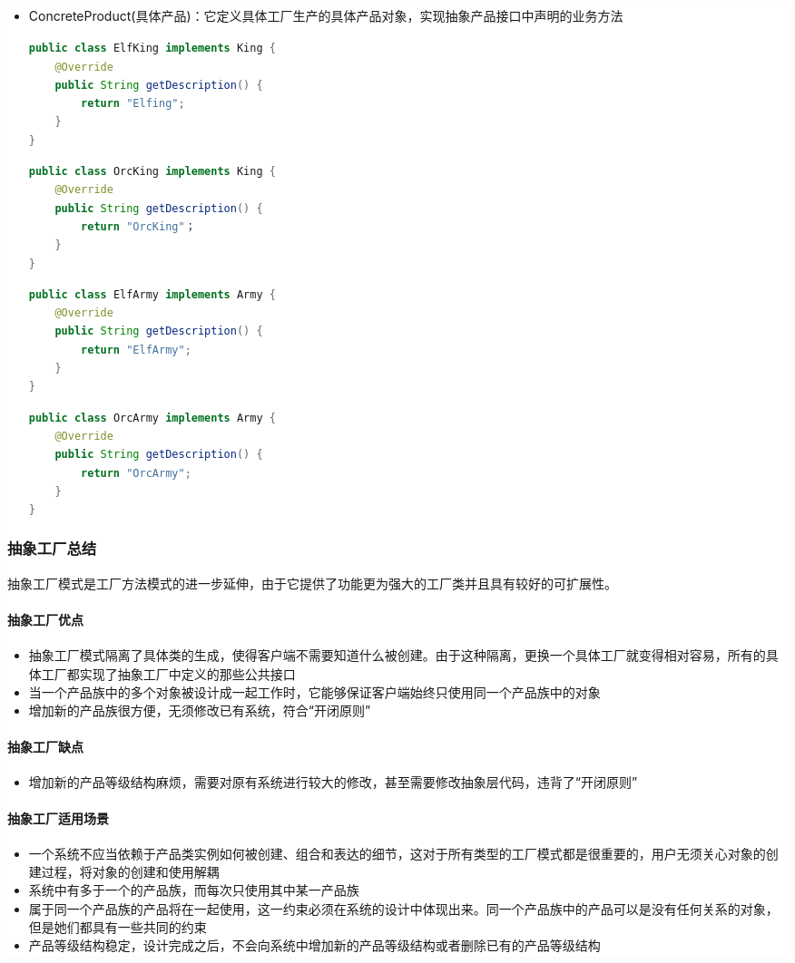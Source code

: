 * ConcreteProduct(具体产品)：它定义具体工厂生产的具体产品对象，实现抽象产品接口中声明的业务方法
    ```java
    public class ElfKing implements King {
        @Override
        public String getDescription() {
            return "Elfing";
        }
    }
    ```

    ```java
    public class OrcKing implements King {
        @Override
        public String getDescription() {
            return "OrcKing"；
        }
    }
    ```

    ```java
    public class ElfArmy implements Army {
        @Override
        public String getDescription() {
            return "ElfArmy";
        }
    }
    ```

    ```java
    public class OrcArmy implements Army {
        @Override
        public String getDescription() {
            return "OrcArmy";
        }
    }
    ```

### 抽象工厂总结

抽象工厂模式是工厂方法模式的进一步延伸，由于它提供了功能更为强大的工厂类并且具有较好的可扩展性。

#### 抽象工厂优点

* 抽象工厂模式隔离了具体类的生成，使得客户端不需要知道什么被创建。由于这种隔离，更换一个具体工厂就变得相对容易，所有的具体工厂都实现了抽象工厂中定义的那些公共接口
* 当一个产品族中的多个对象被设计成一起工作时，它能够保证客户端始终只使用同一个产品族中的对象
* 增加新的产品族很方便，无须修改已有系统，符合“开闭原则”

#### 抽象工厂缺点

* 增加新的产品等级结构麻烦，需要对原有系统进行较大的修改，甚至需要修改抽象层代码，违背了“开闭原则”

#### 抽象工厂适用场景

* 一个系统不应当依赖于产品类实例如何被创建、组合和表达的细节，这对于所有类型的工厂模式都是很重要的，用户无须关心对象的创建过程，将对象的创建和使用解耦
* 系统中有多于一个的产品族，而每次只使用其中某一产品族
* 属于同一个产品族的产品将在一起使用，这一约束必须在系统的设计中体现出来。同一个产品族中的产品可以是没有任何关系的对象，但是她们都具有一些共同的约束
* 产品等级结构稳定，设计完成之后，不会向系统中增加新的产品等级结构或者删除已有的产品等级结构
